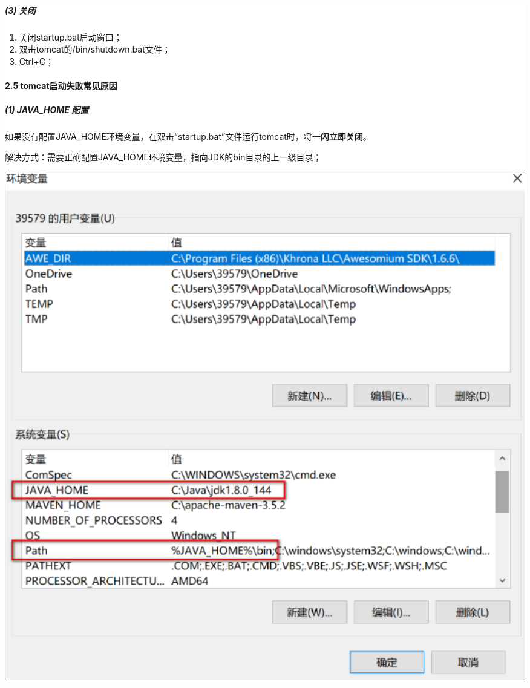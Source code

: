##### (3)  关闭

1. 关闭startup.bat启动窗口；
2. 双击tomcat的/bin/shutdown.bat文件；
3. Ctrl+C；

#### 2.5 tomcat启动失败常见原因

##### (1)  JAVA_HOME 配置

​     如果没有配置JAVA_HOME环境变量，在双击“startup.bat”文件运行tomcat时，将**一闪立即关闭**。

​     解决方式：需要正确配置JAVA_HOME环境变量，指向JDK的bin目录的上一级目录；

![1528548201740](img/1528548201740.png)
